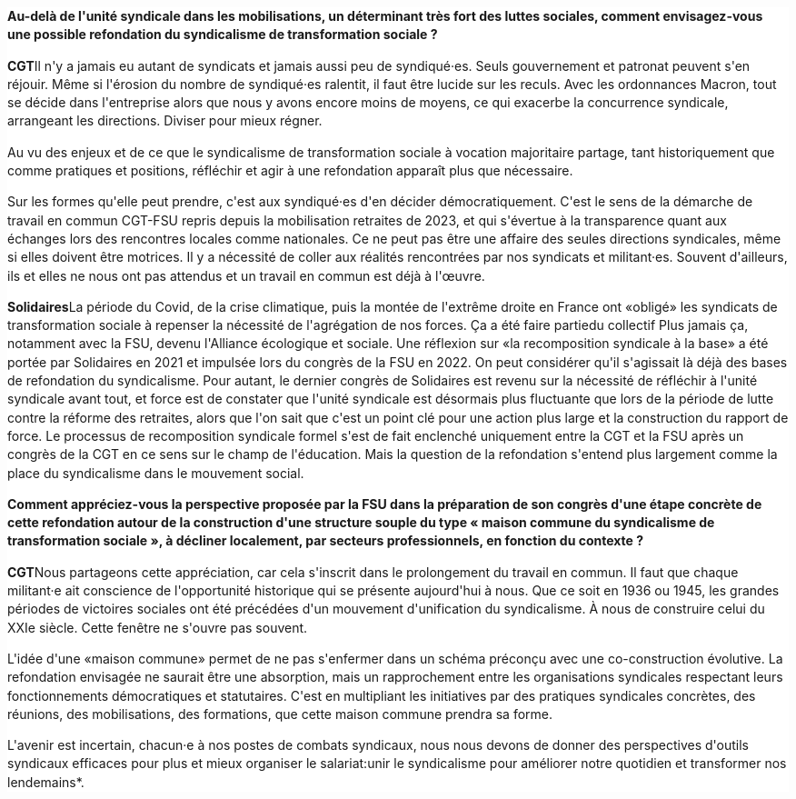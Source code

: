**Au-delà de l'unité syndicale dans les mobilisations, un déterminant très fort des luttes sociales, comment envisagez-vous une possible refondation du syndicalisme de transformation sociale ?**

**CGT**Il n'y a jamais eu autant de syndicats et jamais aussi peu de syndiqué·es. Seuls gouvernement et patronat peuvent s'en réjouir. Même si l'érosion du nombre de syndiqué·es ralentit, il faut être lucide sur les reculs. Avec les ordonnances Macron, tout se décide dans l'entreprise alors que nous y avons encore moins de moyens, ce qui exacerbe la concurrence syndicale, arrangeant les directions. Diviser pour mieux régner.

Au vu des enjeux et de ce que le syndicalisme de transformation sociale à vocation majoritaire partage, tant historiquement que comme pratiques et positions, réfléchir et agir à une refondation apparaît plus que nécessaire.

Sur les formes qu'elle peut prendre, c'est aux syndiqué·es d'en décider démocratiquement. C'est le sens de la démarche de travail en commun CGT-FSU repris depuis la mobilisation retraites de 2023, et qui s'évertue à la transparence quant aux échanges lors des rencontres locales comme nationales. Ce ne peut pas être une affaire des seules directions syndicales, même si elles doivent être motrices. Il y a nécessité de coller aux réalités rencontrées par nos syndicats et militant·es. Souvent d'ailleurs, ils et elles ne nous ont pas attendus et un travail en commun est déjà à l'œuvre.

**Solidaires**La période du Covid, de la crise climatique, puis la montée de l'extrême droite en France ont «obligé» les syndicats de transformation sociale à repenser la nécessité de l'agrégation de nos forces. Ça a été faire partiedu collectif Plus jamais ça, notamment avec la FSU, devenu l'Alliance écologique et sociale. Une réflexion sur «la recomposition syndicale à la base» a été portée par Solidaires en 2021 et impulsée lors du congrès de la FSU en 2022. On peut considérer qu'il s'agissait là déjà des bases de refondation du syndicalisme. Pour autant, le dernier congrès de Solidaires est revenu sur la nécessité de réfléchir à l'unité syndicale avant tout, et force est de constater que l'unité syndicale est désormais plus fluctuante que lors de la période de lutte contre la réforme des retraites, alors que l'on sait que c'est un point clé pour une action plus large et la construction du rapport de force. Le processus de recomposition syndicale formel s'est de fait enclenché uniquement entre la CGT et la FSU après un congrès de la CGT en ce sens sur le champ de l'éducation. Mais la question de la refondation s'entend plus largement comme la place du syndicalisme dans le mouvement social.

**Comment appréciez-vous la perspective proposée par la FSU dans la préparation de son congrès d'une étape concrète de cette refondation autour de la construction d'une structure souple du type « maison commune du syndicalisme de transformation sociale », à décliner localement, par secteurs professionnels, en fonction du contexte ?**

**CGT**Nous partageons cette appréciation, car cela s'inscrit dans le prolongement du travail en commun. Il faut que chaque militant·e ait conscience de l'opportunité historique qui se présente aujourd'hui à nous. Que ce soit en 1936 ou 1945, les grandes périodes de victoires sociales ont été précédées d'un mouvement d'unification du syndicalisme. À nous de construire celui du XXIe siècle. Cette fenêtre ne s'ouvre pas souvent.

L'idée d'une «maison commune» permet de ne pas s'enfermer dans un schéma préconçu avec une co-construction évolutive. La refondation envisagée ne saurait être une absorption, mais un rapprochement entre les organisations syndicales respectant leurs fonctionnements démocratiques et statutaires. C'est en multipliant les initiatives par des pratiques syndicales concrètes, des réunions, des mobilisations, des formations, que cette maison commune prendra sa forme.

L'avenir est incertain, chacun·e à nos postes de combats syndicaux, nous nous devons de donner des perspectives d'outils syndicaux efficaces pour plus et mieux organiser le salariat:unir le syndicalisme pour améliorer notre quotidien et transformer nos lendemains\*.
